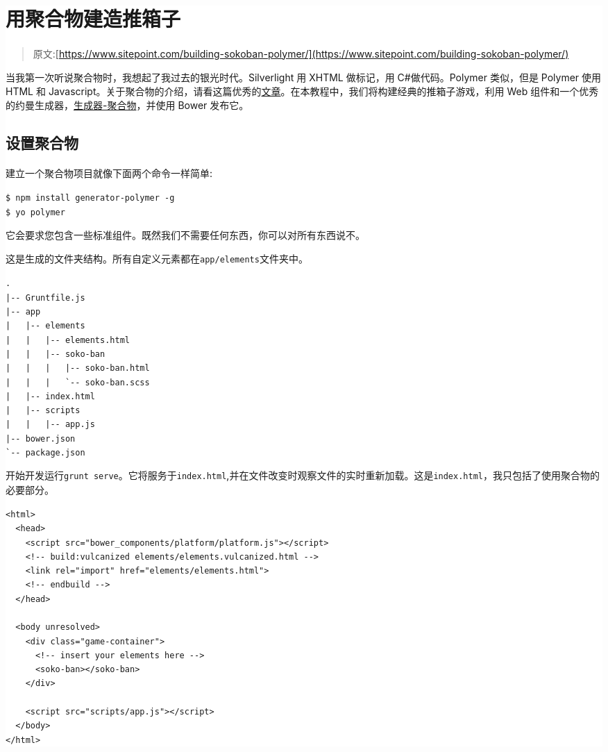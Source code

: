 # 用聚合物建造推箱子

> 原文:[https://www.sitepoint.com/building-sokoban-polymer/](https://www.sitepoint.com/building-sokoban-polymer/)

当我第一次听说聚合物时，我想起了我过去的银光时代。Silverlight 用 XHTML 做标记，用 C#做代码。Polymer 类似，但是 Polymer 使用 HTML 和 Javascript。关于聚合物的介绍，请看这篇优秀的[文章](https://www.sitepoint.com/introduction-to-web-components-and-polymer-tutorial/)。在本教程中，我们将构建经典的推箱子游戏，利用 Web 组件和一个优秀的约曼生成器，[生成器-聚合物](https://github.com/yeoman/generator-polymer)，并使用 Bower 发布它。

## 设置聚合物

建立一个聚合物项目就像下面两个命令一样简单:

```
$ npm install generator-polymer -g
$ yo polymer
```

它会要求您包含一些标准组件。既然我们不需要任何东西，你可以对所有东西说不。

这是生成的文件夹结构。所有自定义元素都在`app/elements`文件夹中。

```
.
|-- Gruntfile.js
|-- app
|   |-- elements
|   |   |-- elements.html
|   |   |-- soko-ban
|   |   |   |-- soko-ban.html
|   |   |   `-- soko-ban.scss
|   |-- index.html
|   |-- scripts
|   |   |-- app.js
|-- bower.json
`-- package.json
```

开始开发运行`grunt serve`。它将服务于`index.html`,并在文件改变时观察文件的实时重新加载。这是`index.html`，我只包括了使用聚合物的必要部分。

```
<html>
  <head>
    <script src="bower_components/platform/platform.js"></script>
    <!-- build:vulcanized elements/elements.vulcanized.html -->
    <link rel="import" href="elements/elements.html">
    <!-- endbuild -->
  </head>

  <body unresolved>
    <div class="game-container">
      <!-- insert your elements here -->
      <soko-ban></soko-ban>
    </div>

    <script src="scripts/app.js"></script>
  </body>
</html>
```
